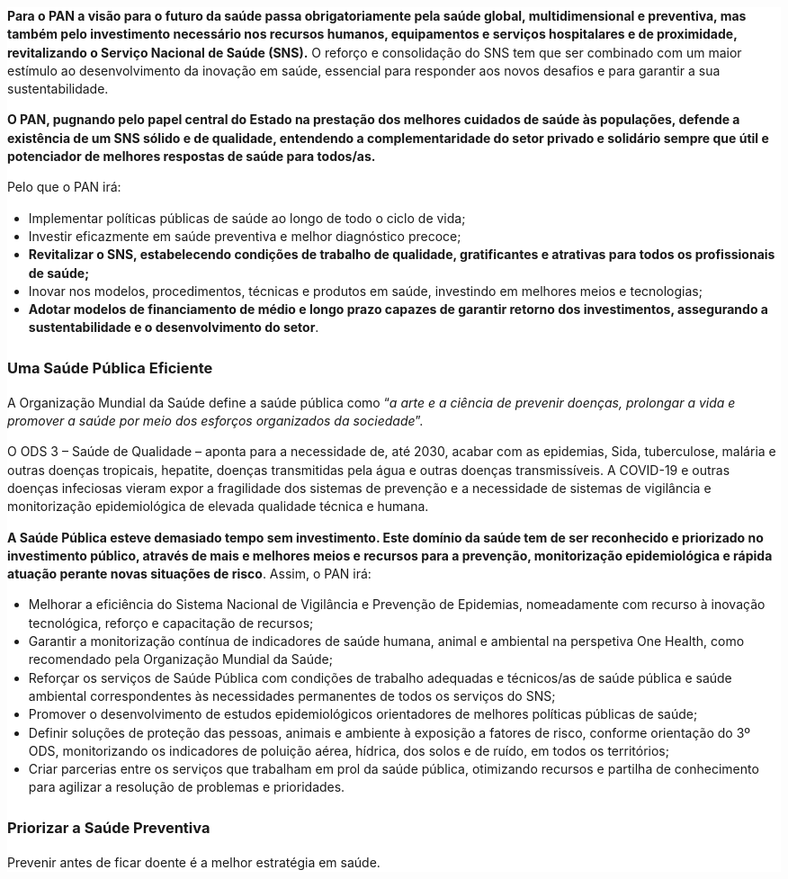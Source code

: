 **Para o PAN a visão para o futuro da saúde passa obrigatoriamente pela saúde global, multidimensional e preventiva, mas também pelo investimento necessário nos recursos humanos, equipamentos e serviços hospitalares e de proximidade, revitalizando o Serviço Nacional de Saúde (SNS).** O reforço e consolidação do SNS tem que ser combinado com um maior estímulo ao desenvolvimento da inovação em saúde, essencial para responder aos novos desafios e para garantir a sua sustentabilidade.  

**O PAN, pugnando pelo papel central do Estado na prestação dos melhores cuidados de saúde às populações, defende a existência de um SNS sólido e de qualidade, entendendo a complementaridade do setor privado e solidário sempre que útil e potenciador de melhores respostas de saúde para todos/as.**

Pelo que o PAN irá:

*   Implementar políticas públicas de saúde ao longo de todo o ciclo de vida;
*   Investir eficazmente em saúde preventiva e melhor diagnóstico precoce;
*   **Revitalizar o SNS, estabelecendo condições de trabalho de qualidade, gratificantes e atrativas para todos os profissionais de saúde;**
*   Inovar nos modelos, procedimentos, técnicas e produtos em saúde, investindo em melhores meios e tecnologias;
*   **Adotar modelos de financiamento de médio e longo prazo capazes de garantir retorno dos investimentos, assegurando a sustentabilidade e o desenvolvimento do setor**.

### **Uma Saúde Pública Eficiente**

A Organização Mundial da Saúde define a saúde pública como “_a arte e a ciência de prevenir doenças, prolongar a vida e promover a saúde por meio dos esforços organizados da sociedade_”.  

O ODS 3 – Saúde de Qualidade – aponta para a necessidade de, até 2030, acabar com as epidemias, Sida, tuberculose, malária e outras doenças tropicais, hepatite, doenças transmitidas pela água e outras doenças transmissíveis. A COVID-19 e outras doenças infeciosas vieram expor a fragilidade dos sistemas de prevenção e a necessidade de sistemas de vigilância e monitorização epidemiológica de elevada qualidade técnica e humana.

**A Saúde Pública esteve demasiado tempo sem investimento. Este domínio da saúde tem de ser reconhecido e priorizado no investimento público, através de mais e melhores meios e recursos para a prevenção, monitorização epidemiológica e rápida atuação perante novas situações de risco**. Assim, o PAN irá:

*   Melhorar a eficiência do Sistema Nacional de Vigilância e Prevenção de Epidemias, nomeadamente com recurso à inovação tecnológica, reforço e capacitação de recursos;
*   Garantir a monitorização contínua de indicadores de saúde humana, animal e ambiental na perspetiva One Health, como recomendado pela Organização Mundial da Saúde;
*   Reforçar os serviços de Saúde Pública com condições de trabalho adequadas e técnicos/as de saúde pública e saúde ambiental correspondentes às necessidades permanentes de todos os serviços do SNS;
*   Promover o desenvolvimento de estudos epidemiológicos orientadores de melhores políticas públicas de saúde;
*   Definir soluções de proteção das pessoas, animais e ambiente à exposição a fatores de risco, conforme orientação do 3º ODS, monitorizando os indicadores de poluição aérea, hídrica, dos solos e de ruído, em todos os territórios;
*   Criar parcerias entre os serviços que trabalham em prol da saúde pública, otimizando recursos e partilha de conhecimento para agilizar a resolução de problemas e prioridades.  

### **Priorizar a Saúde Preventiva**

Prevenir antes de ficar doente é a melhor estratégia em saúde.
